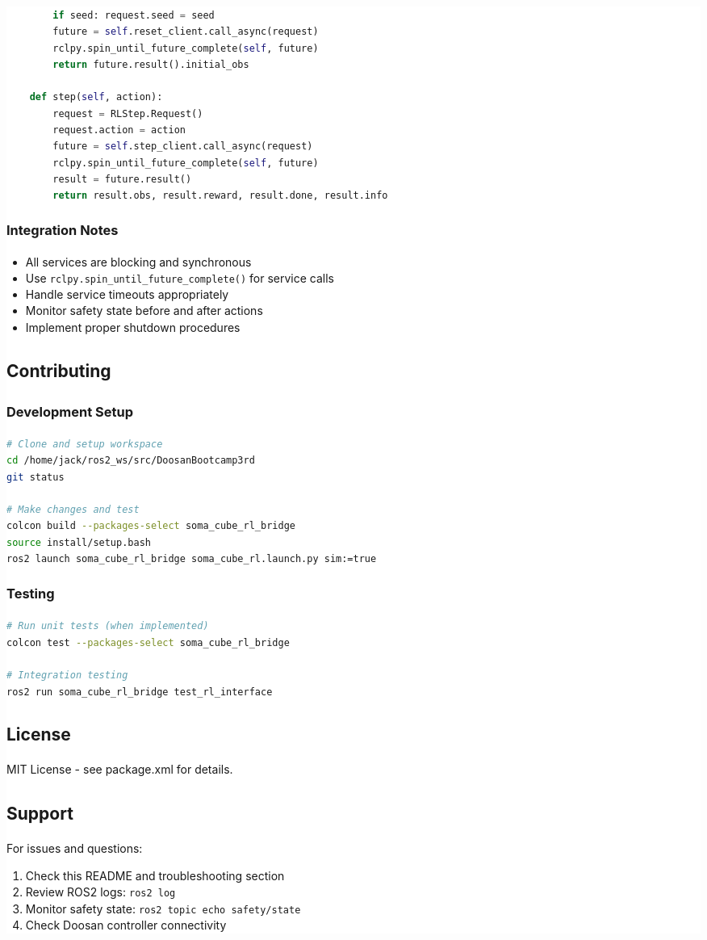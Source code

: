 ```python
        if seed: request.seed = seed
        future = self.reset_client.call_async(request)
        rclpy.spin_until_future_complete(self, future)
        return future.result().initial_obs
    
    def step(self, action):
        request = RLStep.Request()
        request.action = action
        future = self.step_client.call_async(request)  
        rclpy.spin_until_future_complete(self, future)
        result = future.result()
        return result.obs, result.reward, result.done, result.info
```

### Integration Notes
- All services are blocking and synchronous
- Use `rclpy.spin_until_future_complete()` for service calls
- Handle service timeouts appropriately
- Monitor safety state before and after actions
- Implement proper shutdown procedures

## Contributing

### Development Setup
```bash
# Clone and setup workspace
cd /home/jack/ros2_ws/src/DoosanBootcamp3rd
git status

# Make changes and test
colcon build --packages-select soma_cube_rl_bridge
source install/setup.bash
ros2 launch soma_cube_rl_bridge soma_cube_rl.launch.py sim:=true
```

### Testing
```bash
# Run unit tests (when implemented)
colcon test --packages-select soma_cube_rl_bridge

# Integration testing
ros2 run soma_cube_rl_bridge test_rl_interface
```

## License

MIT License - see package.xml for details.

## Support

For issues and questions:
1. Check this README and troubleshooting section
2. Review ROS2 logs: `ros2 log`
3. Monitor safety state: `ros2 topic echo safety/state`
4. Check Doosan controller connectivity